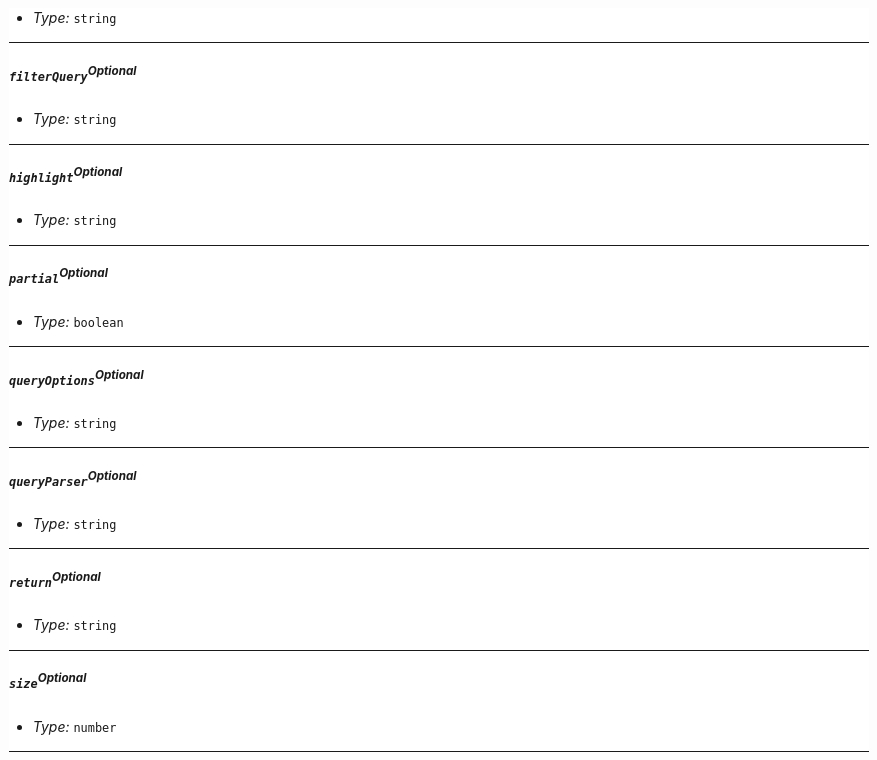 - *Type:* `string`

---

##### `filterQuery`<sup>Optional</sup> <a name="aws-cdk-sdk.cloudsearchdomain.CloudSearchDomainSearchRequest.property.filterQuery"></a>

- *Type:* `string`

---

##### `highlight`<sup>Optional</sup> <a name="aws-cdk-sdk.cloudsearchdomain.CloudSearchDomainSearchRequest.property.highlight"></a>

- *Type:* `string`

---

##### `partial`<sup>Optional</sup> <a name="aws-cdk-sdk.cloudsearchdomain.CloudSearchDomainSearchRequest.property.partial"></a>

- *Type:* `boolean`

---

##### `queryOptions`<sup>Optional</sup> <a name="aws-cdk-sdk.cloudsearchdomain.CloudSearchDomainSearchRequest.property.queryOptions"></a>

- *Type:* `string`

---

##### `queryParser`<sup>Optional</sup> <a name="aws-cdk-sdk.cloudsearchdomain.CloudSearchDomainSearchRequest.property.queryParser"></a>

- *Type:* `string`

---

##### `return`<sup>Optional</sup> <a name="aws-cdk-sdk.cloudsearchdomain.CloudSearchDomainSearchRequest.property.return"></a>

- *Type:* `string`

---

##### `size`<sup>Optional</sup> <a name="aws-cdk-sdk.cloudsearchdomain.CloudSearchDomainSearchRequest.property.size"></a>

- *Type:* `number`

---